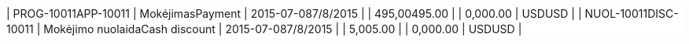 | <span data-ttu-id="99e83-345">PROG-10011</span><span class="sxs-lookup"><span data-stu-id="99e83-345">APP-10011</span></span>  | <span data-ttu-id="99e83-346">Mokėjimas</span><span class="sxs-lookup"><span data-stu-id="99e83-346">Payment</span></span>          | <span data-ttu-id="99e83-347">2015-07-08</span><span class="sxs-lookup"><span data-stu-id="99e83-347">7/8/2015</span></span>  |         | <span data-ttu-id="99e83-348">495,00</span><span class="sxs-lookup"><span data-stu-id="99e83-348">495.00</span></span>                               |                                       | <span data-ttu-id="99e83-349">0,00</span><span class="sxs-lookup"><span data-stu-id="99e83-349">0.00</span></span>    | <span data-ttu-id="99e83-350">USD</span><span class="sxs-lookup"><span data-stu-id="99e83-350">USD</span></span>      |
| <span data-ttu-id="99e83-351">NUOL-10011</span><span class="sxs-lookup"><span data-stu-id="99e83-351">DISC-10011</span></span> | <span data-ttu-id="99e83-352">Mokėjimo nuolaida</span><span class="sxs-lookup"><span data-stu-id="99e83-352">Cash discount</span></span>    | <span data-ttu-id="99e83-353">2015-07-08</span><span class="sxs-lookup"><span data-stu-id="99e83-353">7/8/2015</span></span>  |         | <span data-ttu-id="99e83-354">5,00</span><span class="sxs-lookup"><span data-stu-id="99e83-354">5.00</span></span>                                 |                                       | <span data-ttu-id="99e83-355">0,00</span><span class="sxs-lookup"><span data-stu-id="99e83-355">0.00</span></span>    | <span data-ttu-id="99e83-356">USD</span><span class="sxs-lookup"><span data-stu-id="99e83-356">USD</span></span>      |





